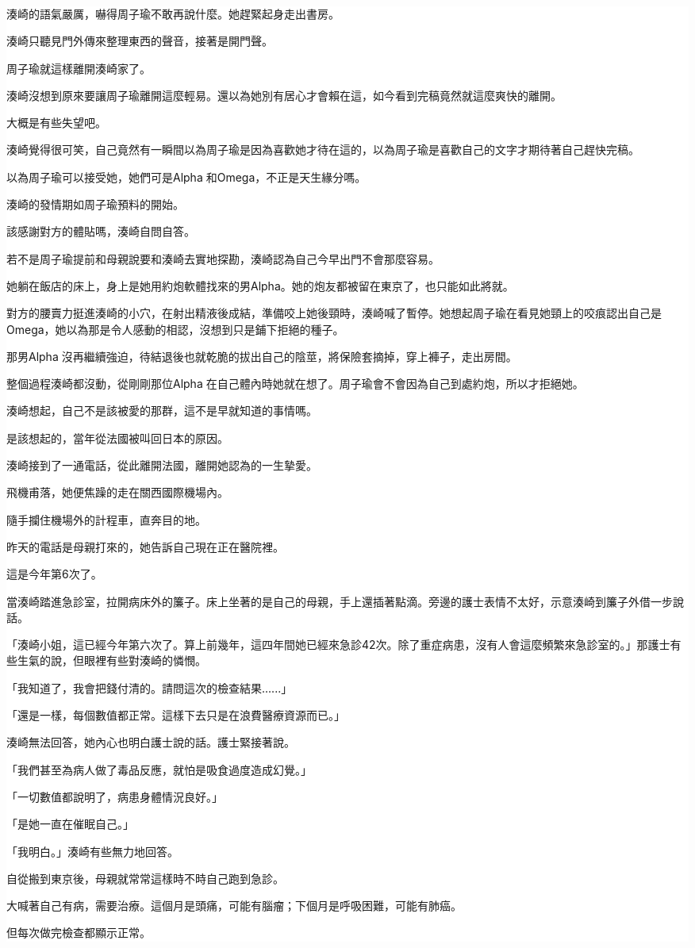 湊崎的語氣嚴厲，嚇得周子瑜不敢再說什麼。她趕緊起身走出書房。

湊崎只聽見門外傳來整理東西的聲音，接著是開門聲。

周子瑜就這樣離開湊崎家了。

湊崎沒想到原來要讓周子瑜離開這麼輕易。還以為她別有居心才會賴在這，如今看到完稿竟然就這麼爽快的離開。

大概是有些失望吧。

湊崎覺得很可笑，自己竟然有一瞬間以為周子瑜是因為喜歡她才待在這的，以為周子瑜是喜歡自己的文字才期待著自己趕快完稿。

以為周子瑜可以接受她，她們可是Alpha 和Omega，不正是天生緣分嗎。

湊崎的發情期如周子瑜預料的開始。

該感謝對方的體貼嗎，湊崎自問自答。

若不是周子瑜提前和母親說要和湊崎去實地探勘，湊崎認為自己今早出門不會那麼容易。

她躺在飯店的床上，身上是她用約炮軟體找來的男Alpha。她的炮友都被留在東京了，也只能如此將就。

對方的腰賣力挺進湊崎的小穴，在射出精液後成結，準備咬上她後頸時，湊崎喊了暫停。她想起周子瑜在看見她頸上的咬痕認出自己是Omega，她以為那是令人感動的相認，沒想到只是鋪下拒絕的種子。

那男Alpha 沒再繼續強迫，待結退後也就乾脆的拔出自己的陰莖，將保險套摘掉，穿上褲子，走出房間。

整個過程湊崎都沒動，從剛剛那位Alpha 在自己體內時她就在想了。周子瑜會不會因為自己到處約炮，所以才拒絕她。

湊崎想起，自己不是該被愛的那群，這不是早就知道的事情嗎。

是該想起的，當年從法國被叫回日本的原因。

湊崎接到了一通電話，從此離開法國，離開她認為的一生摯愛。

飛機甫落，她便焦躁的走在關西國際機場內。

隨手攔住機場外的計程車，直奔目的地。

昨天的電話是母親打來的，她告訴自己現在正在醫院裡。

這是今年第6次了。

當湊崎踏進急診室，拉開病床外的簾子。床上坐著的是自己的母親，手上還插著點滴。旁邊的護士表情不太好，示意湊崎到簾子外借一步說話。

「湊崎小姐，這已經今年第六次了。算上前幾年，這四年間她已經來急診42次。除了重症病患，沒有人會這麼頻繁來急診室的。」那護士有些生氣的說，但眼裡有些對湊崎的憐憫。

「我知道了，我會把錢付清的。請問這次的檢查結果......」

「還是一樣，每個數值都正常。這樣下去只是在浪費醫療資源而已。」

湊崎無法回答，她內心也明白護士說的話。護士緊接著說。

「我們甚至為病人做了毒品反應，就怕是吸食過度造成幻覺。」

「一切數值都說明了，病患身體情況良好。」

「是她一直在催眠自己。」

「我明白。」湊崎有些無力地回答。

自從搬到東京後，母親就常常這樣時不時自己跑到急診。

大喊著自己有病，需要治療。這個月是頭痛，可能有腦瘤；下個月是呼吸困難，可能有肺癌。

但每次做完檢查都顯示正常。
